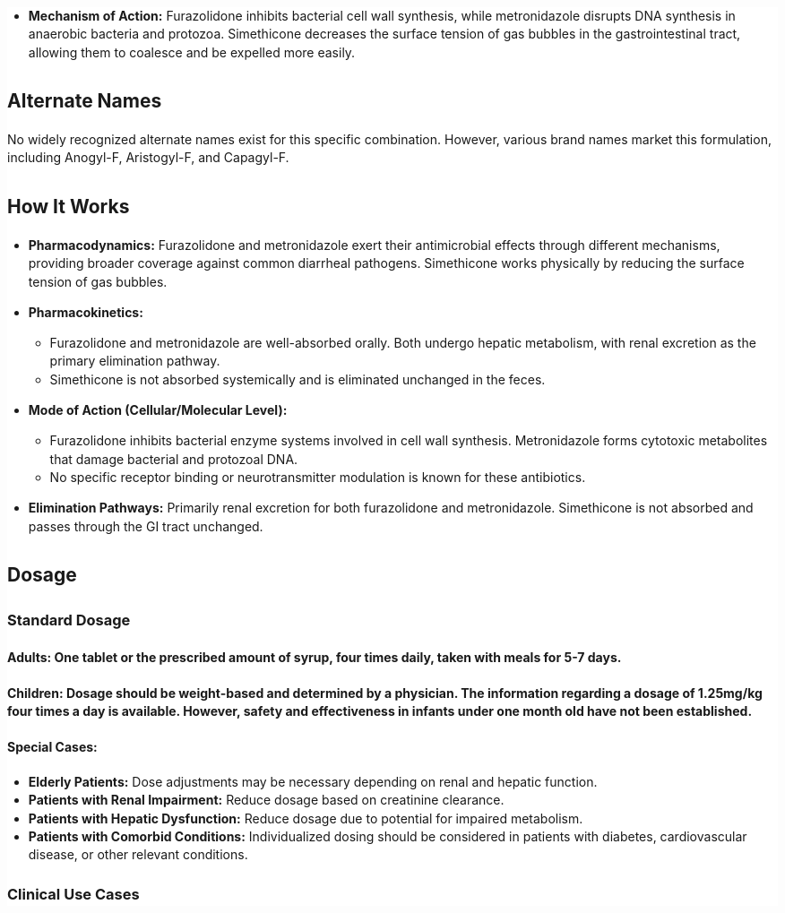 - **Mechanism of Action:**  Furazolidone inhibits bacterial cell wall synthesis, while metronidazole disrupts DNA synthesis in anaerobic bacteria and protozoa.  Simethicone decreases the surface tension of gas bubbles in the gastrointestinal tract, allowing them to coalesce and be expelled more easily.


## **Alternate Names**

No widely recognized alternate names exist for this specific combination. However, various brand names market this formulation, including Anogyl-F, Aristogyl-F, and Capagyl-F.


## **How It Works**

- **Pharmacodynamics:** Furazolidone and metronidazole exert their antimicrobial effects through different mechanisms, providing broader coverage against common diarrheal pathogens.  Simethicone works physically by reducing the surface tension of gas bubbles.

- **Pharmacokinetics:**
    - Furazolidone and metronidazole are well-absorbed orally.  Both undergo hepatic metabolism, with renal excretion as the primary elimination pathway.
    - Simethicone is not absorbed systemically and is eliminated unchanged in the feces.

- **Mode of Action (Cellular/Molecular Level):**
    - Furazolidone inhibits bacterial enzyme systems involved in cell wall synthesis. Metronidazole forms cytotoxic metabolites that damage bacterial and protozoal DNA. 
    - No specific receptor binding or neurotransmitter modulation is known for these antibiotics.

- **Elimination Pathways:**  Primarily renal excretion for both furazolidone and metronidazole.  Simethicone is not absorbed and passes through the GI tract unchanged.


## **Dosage**

### **Standard Dosage**

#### **Adults:**  One tablet or the prescribed amount of syrup, four times daily, taken with meals for 5-7 days.

#### **Children:**  Dosage should be weight-based and determined by a physician.  The information regarding a dosage of 1.25mg/kg four times a day is available. However, safety and effectiveness in infants under one month old have not been established.

#### **Special Cases:**

- **Elderly Patients:** Dose adjustments may be necessary depending on renal and hepatic function.
- **Patients with Renal Impairment:**  Reduce dosage based on creatinine clearance.
- **Patients with Hepatic Dysfunction:**  Reduce dosage due to potential for impaired metabolism.
- **Patients with Comorbid Conditions:** Individualized dosing should be considered in patients with diabetes, cardiovascular disease, or other relevant conditions.

### **Clinical Use Cases**

